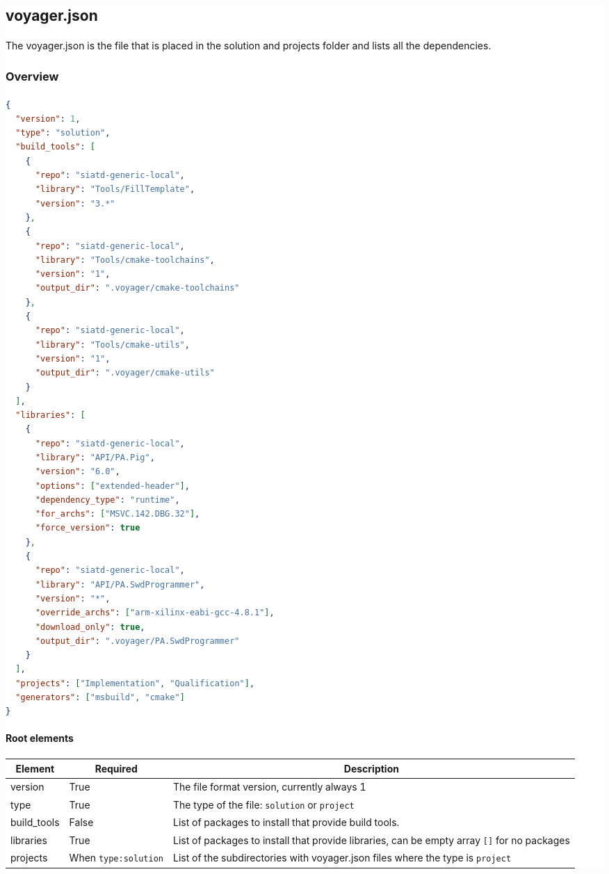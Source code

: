 ## voyager.json
The voyager.json is the file that is placed in the solution and projects folder and lists all the dependencies.
### Overview
```json
{
  "version": 1,
  "type": "solution",
  "build_tools": [
    {
      "repo": "siatd-generic-local",
      "library": "Tools/FillTemplate",
      "version": "3.*"
    },
    {
      "repo": "siatd-generic-local",
      "library": "Tools/cmake-toolchains",
      "version": "1",
      "output_dir": ".voyager/cmake-toolchains"
    },
    {
      "repo": "siatd-generic-local",
      "library": "Tools/cmake-utils",
      "version": "1",
      "output_dir": ".voyager/cmake-utils"
    }
  ],
  "libraries": [
    {
      "repo": "siatd-generic-local",
      "library": "API/PA.Pig",
      "version": "6.0",
      "options": ["extended-header"],
      "dependency_type": "runtime",
      "for_archs": ["MSVC.142.DBG.32"],
      "force_version": true
    },
    {
      "repo": "siatd-generic-local",
      "library": "API/PA.SwdProgrammer",
      "version": "*",
      "override_archs": ["arm-xilinx-eabi-gcc-4.8.1"],
      "download_only": true,
      "output_dir": ".voyager/PA.SwdProgrammer"
    }
  ],
  "projects": ["Implementation", "Qualification"],
  "generators": ["msbuild", "cmake"]
}
```
#### Root elements
|Element    |Required|Description|
|-----------|--------|-----------|
|version    |True    |The file format version, currently always 1|
|type       |True    |The type of the file: `solution` or `project`|
|build_tools|False   |List of packages to install that provide build tools.|
|libraries  |True    |List of packages to install that provide libraries, can be empty array `[]` for no packages|
|projects   |When `type:solution`|List of the subdirectories with voyager.json files where the type is `project`|
